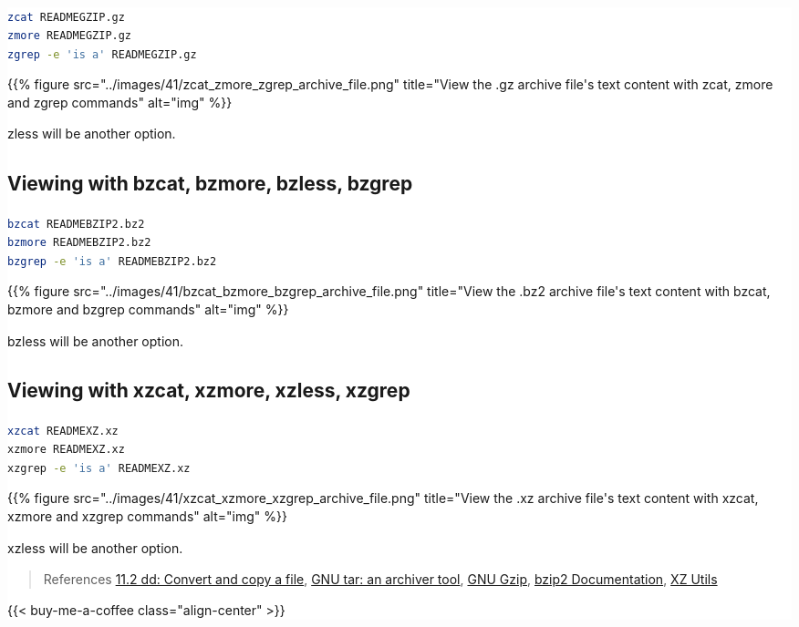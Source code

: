 ```bash
zcat READMEGZIP.gz
zmore READMEGZIP.gz
zgrep -e 'is a' READMEGZIP.gz
```

{{% figure src="../images/41/zcat_zmore_zgrep_archive_file.png" title="View the .gz archive file's text content with zcat, zmore and zgrep commands" alt="img" %}}

zless will be another option.

## Viewing with bzcat, bzmore, bzless, bzgrep

```bash
bzcat READMEBZIP2.bz2
bzmore READMEBZIP2.bz2
bzgrep -e 'is a' READMEBZIP2.bz2
```

{{% figure src="../images/41/bzcat_bzmore_bzgrep_archive_file.png" title="View the .bz2 archive file's text content with bzcat, bzmore and bzgrep commands" alt="img" %}}

bzless will be another option.

## Viewing with xzcat, xzmore, xzless, xzgrep

```bash
xzcat READMEXZ.xz
xzmore READMEXZ.xz
xzgrep -e 'is a' READMEXZ.xz
```

{{% figure src="../images/41/xzcat_xzmore_xzgrep_archive_file.png" title="View the .xz archive file's text content with xzcat, xzmore and xzgrep commands" alt="img" %}}

xzless will be another option.

> References
> [11.2 dd: Convert and copy a file](https://www.gnu.org/software/coreutils/manual/html_node/dd-invocation.html),
> [GNU tar: an archiver tool](https://www.gnu.org/software/tar/manual/html_section/tar.html),
> [GNU Gzip](https://www.gnu.org/software/gzip/manual/html_node/index.html),
> [bzip2 Documentation](https://www.sourceware.org/bzip2/#bzip2-doco),
> [XZ Utils](https://tukaani.org/xz/)


{{< buy-me-a-coffee class="align-center" >}}
